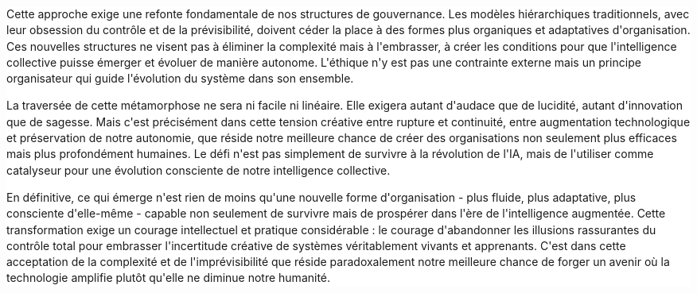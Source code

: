 Cette approche exige une refonte fondamentale de nos structures de gouvernance. Les modèles hiérarchiques traditionnels, avec leur obsession du contrôle et de la prévisibilité, doivent céder la place à des formes plus organiques et adaptatives d'organisation. Ces nouvelles structures ne visent pas à éliminer la complexité mais à l'embrasser, à créer les conditions pour que l'intelligence collective puisse émerger et évoluer de manière autonome. L'éthique n'y est pas une contrainte externe mais un principe organisateur qui guide l'évolution du système dans son ensemble.

La traversée de cette métamorphose ne sera ni facile ni linéaire. Elle exigera autant d'audace que de lucidité, autant d'innovation que de sagesse. Mais c'est précisément dans cette tension créative entre rupture et continuité, entre augmentation technologique et préservation de notre autonomie, que réside notre meilleure chance de créer des organisations non seulement plus efficaces mais plus profondément humaines. Le défi n'est pas simplement de survivre à la révolution de l'IA, mais de l'utiliser comme catalyseur pour une évolution consciente de notre intelligence collective.

En définitive, ce qui émerge n'est rien de moins qu'une nouvelle forme d'organisation - plus fluide, plus adaptative, plus consciente d'elle-même - capable non seulement de survivre mais de prospérer dans l'ère de l'intelligence augmentée. Cette transformation exige un courage intellectuel et pratique considérable : le courage d'abandonner les illusions rassurantes du contrôle total pour embrasser l'incertitude créative de systèmes véritablement vivants et apprenants. C'est dans cette acceptation de la complexité et de l'imprévisibilité que réside paradoxalement notre meilleure chance de forger un avenir où la technologie amplifie plutôt qu'elle ne diminue notre humanité.